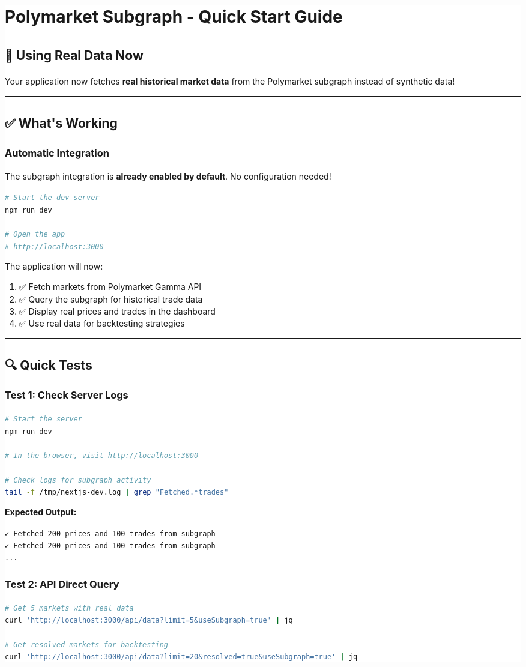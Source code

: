 # Polymarket Subgraph - Quick Start Guide

## 🚀 Using Real Data Now

Your application now fetches **real historical market data** from the Polymarket subgraph instead of synthetic data!

---

## ✅ What's Working

### Automatic Integration
The subgraph integration is **already enabled by default**. No configuration needed!

```bash
# Start the dev server
npm run dev

# Open the app
# http://localhost:3000
```

The application will now:
1. ✅ Fetch markets from Polymarket Gamma API
2. ✅ Query the subgraph for historical trade data
3. ✅ Display real prices and trades in the dashboard
4. ✅ Use real data for backtesting strategies

---

## 🔍 Quick Tests

### Test 1: Check Server Logs
```bash
# Start the server
npm run dev

# In the browser, visit http://localhost:3000

# Check logs for subgraph activity
tail -f /tmp/nextjs-dev.log | grep "Fetched.*trades"
```

**Expected Output:**
```
✓ Fetched 200 prices and 100 trades from subgraph
✓ Fetched 200 prices and 100 trades from subgraph
...
```

### Test 2: API Direct Query
```bash
# Get 5 markets with real data
curl 'http://localhost:3000/api/data?limit=5&useSubgraph=true' | jq

# Get resolved markets for backtesting
curl 'http://localhost:3000/api/data?limit=20&resolved=true&useSubgraph=true' | jq
```

